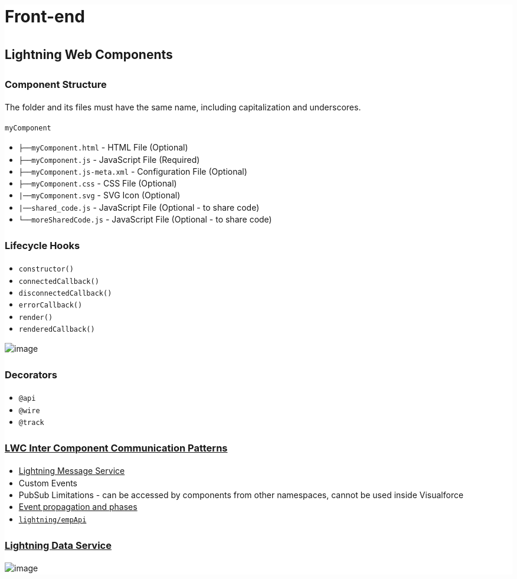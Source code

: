 # Front-end

## Lightning Web Components

### Component Structure 

The folder and its files must have the same name, including capitalization and underscores.

`myComponent`

- `├──myComponent.html` - HTML File (Optional)
- `├──myComponent.js` - JavaScript File (Required)
- `├──myComponent.js-meta.xml` - Configuration File (Optional)
- `├──myComponent.css` - CSS File (Optional)
- `|──myComponent.svg` - SVG Icon (Optional)
- `|──shared_code.js` - JavaScript File (Optional - to share code)
- `└──moreSharedCode.js` - JavaScript File (Optional - to share code)


### Lifecycle Hooks

- `constructor()`
- `connectedCallback()`
- `disconnectedCallback()`
- `errorCallback()`
- `render()`
- `renderedCallback()`

![image](https://user-images.githubusercontent.com/34469349/153795256-874fbf1f-325a-4df2-9a95-bf5c8cfcc0fc.png)


### Decorators

- `@api`
- `@wire`
- `@track`


### [LWC Inter Component Communication Patterns](https://developer.salesforce.com/blogs/2021/05/inter-component-communication-patterns-for-lightning-web-components.html)
   - [Lightning Message Service](https://developer.salesforce.com/docs/component-library/documentation/en/lwc/lwc.use_message_channel)
   - Custom Events
   - PubSub Limitations - can be accessed by components from other namespaces, cannot be used inside Visualforce
   - [Event propagation and phases](https://developer.salesforce.com/docs/component-library/documentation/en/lwc/lwc.events_propagation)
   - [`lightning/empApi`](https://developer.salesforce.com/docs/component-library/bundle/lightning-emp-api/documentation)

### [Lightning Data Service](https://developer.salesforce.com/docs/component-library/documentation/en/lwc/lwc.data_ui_api)
![image](https://user-images.githubusercontent.com/34469349/153461038-ce6ff1c6-288c-4ef0-888f-a479352d1654.png)
